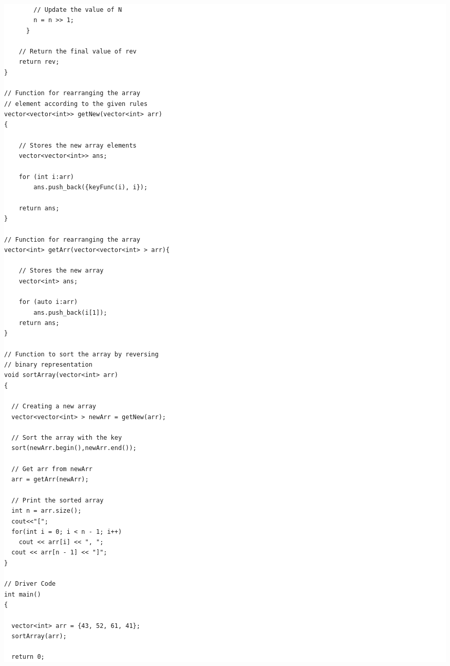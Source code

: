 ```
        // Update the value of N
        n = n >> 1;
      }

    // Return the final value of rev
    return rev;
}

// Function for rearranging the array
// element according to the given rules
vector<vector<int>> getNew(vector<int> arr)
{

    // Stores the new array elements
    vector<vector<int>> ans;

    for (int i:arr)
        ans.push_back({keyFunc(i), i});

    return ans;
}

// Function for rearranging the array
vector<int> getArr(vector<vector<int> > arr){

    // Stores the new array
    vector<int> ans;

    for (auto i:arr)
        ans.push_back(i[1]);
    return ans;
}

// Function to sort the array by reversing
// binary representation
void sortArray(vector<int> arr)
{

  // Creating a new array
  vector<vector<int> > newArr = getNew(arr);

  // Sort the array with the key
  sort(newArr.begin(),newArr.end());

  // Get arr from newArr
  arr = getArr(newArr);

  // Print the sorted array
  int n = arr.size();
  cout<<"[";
  for(int i = 0; i < n - 1; i++)
    cout << arr[i] << ", ";
  cout << arr[n - 1] << "]";
}

// Driver Code
int main()
{

  vector<int> arr = {43, 52, 61, 41};
  sortArray(arr);

  return 0;
```